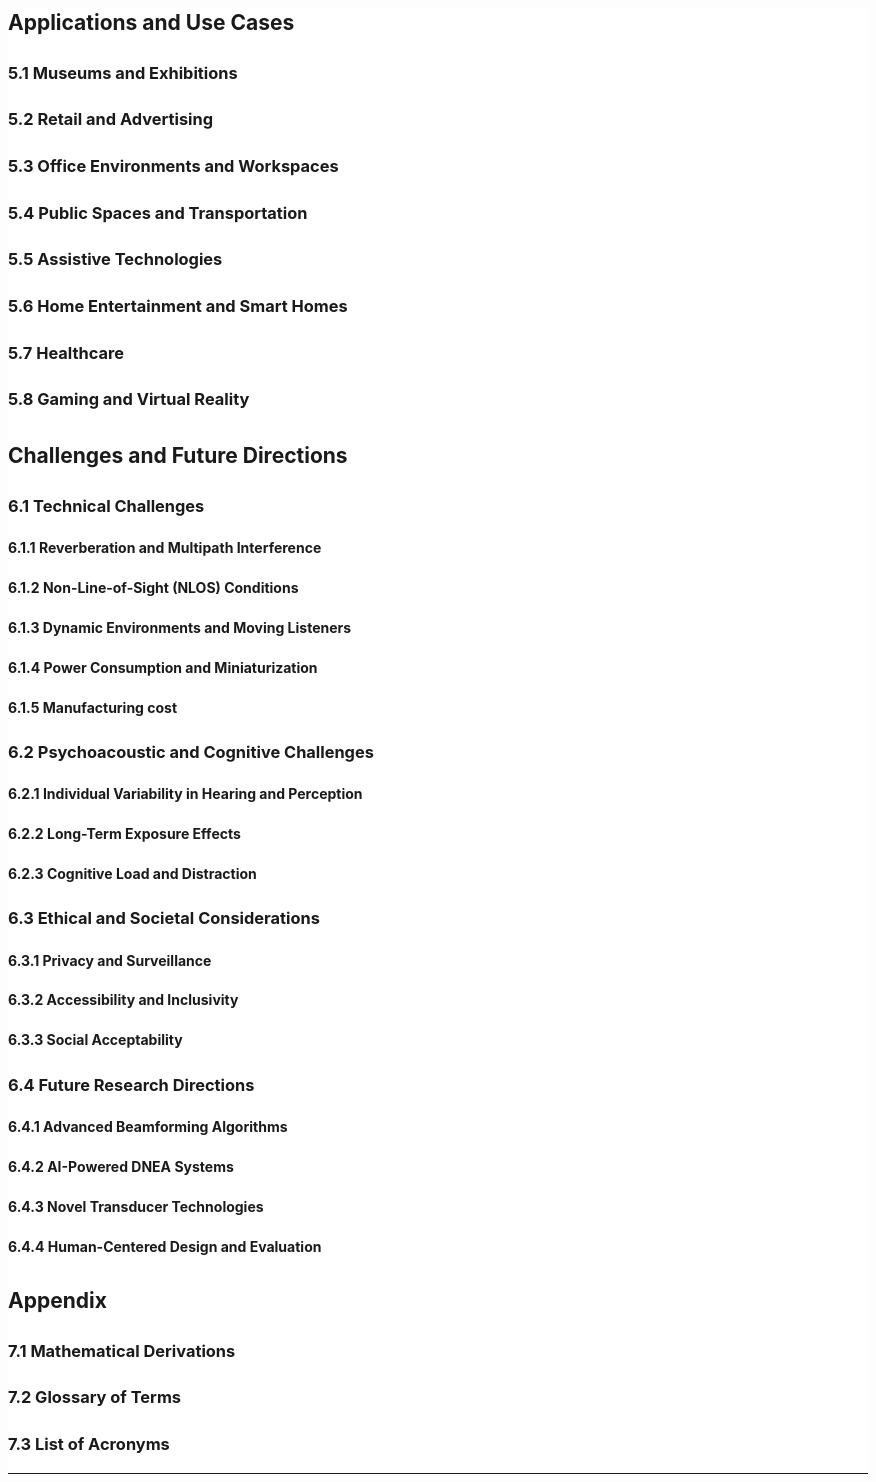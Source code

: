 ## Applications and Use Cases

### 5.1 Museums and Exhibitions
### 5.2 Retail and Advertising
### 5.3 Office Environments and Workspaces
### 5.4 Public Spaces and Transportation
### 5.5 Assistive Technologies
### 5.6 Home Entertainment and Smart Homes
### 5.7 Healthcare
### 5.8 Gaming and Virtual Reality

## Challenges and Future Directions

### 6.1 Technical Challenges

#### 6.1.1 Reverberation and Multipath Interference
#### 6.1.2 Non-Line-of-Sight (NLOS) Conditions
#### 6.1.3 Dynamic Environments and Moving Listeners
#### 6.1.4 Power Consumption and Miniaturization
#### 6.1.5 Manufacturing cost

### 6.2 Psychoacoustic and Cognitive Challenges

#### 6.2.1 Individual Variability in Hearing and Perception
#### 6.2.2 Long-Term Exposure Effects
#### 6.2.3 Cognitive Load and Distraction

### 6.3 Ethical and Societal Considerations

#### 6.3.1 Privacy and Surveillance
#### 6.3.2 Accessibility and Inclusivity
#### 6.3.3 Social Acceptability

### 6.4 Future Research Directions

#### 6.4.1 Advanced Beamforming Algorithms
#### 6.4.2 AI-Powered DNEA Systems
#### 6.4.3 Novel Transducer Technologies
#### 6.4.4 Human-Centered Design and Evaluation

## Appendix

### 7.1 Mathematical Derivations
### 7.2 Glossary of Terms
### 7.3 List of Acronyms

---

